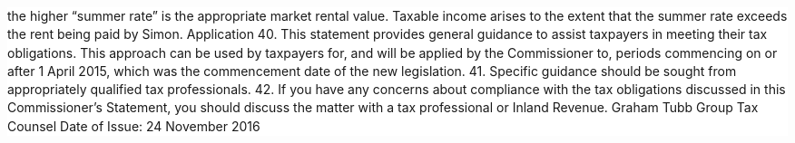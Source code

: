 the higher “summer rate” is the appropriate market rental value. Taxable income arises to the extent that the summer rate exceeds the rent being paid by Simon. Application 40. This statement provides general guidance to assist taxpayers in meeting their tax obligations. This approach can be used by taxpayers for, and will be applied by the Commissioner to, periods commencing on or after 1 April 2015, which was the commencement date of the new legislation. 41. Specific guidance should be sought from appropriately qualified tax professionals. 42. If you have any concerns about compliance with the tax obligations discussed in this Commissioner’s Statement, you should discuss the matter with a tax professional or Inland Revenue. Graham Tubb Group Tax Counsel Date of Issue: 24 November 2016